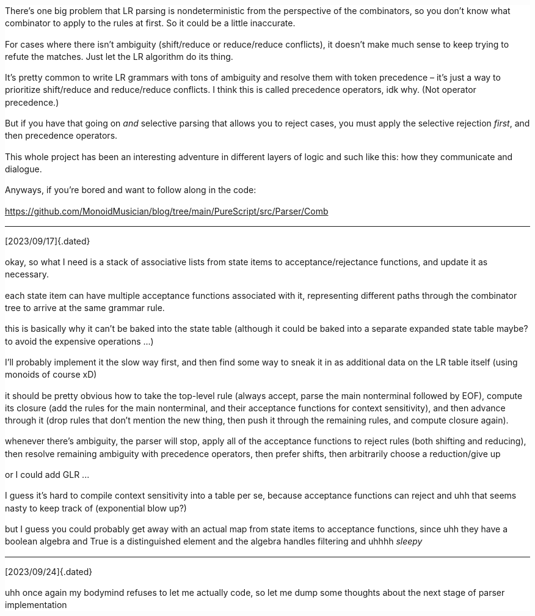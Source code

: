 Thereʼs one big problem that LR parsing is nondeterministic from the perspective of the combinators, so you donʼt know what combinator to apply to the rules at first. So it could be a little inaccurate.

For cases where there isnʼt ambiguity (shift/reduce or reduce/reduce conflicts), it doesnʼt make much sense to keep trying to refute the matches. Just let the LR algorithm do its thing.

Itʼs pretty common to write LR grammars with tons of ambiguity and resolve them with token precedence – itʼs just a way to prioritize shift/reduce and reduce/reduce conflicts. I think this is called precedence operators, idk why. (Not operator precedence.)

But if you have that going on *and* selective parsing that allows you to reject cases, you must apply the selective rejection *first*, and then precedence operators.

This whole project has been an interesting adventure in different layers of logic and such like this: how they communicate and dialogue.

Anyways, if youʼre bored and want to follow along in the code:

https://github.com/MonoidMusician/blog/tree/main/PureScript/src/Parser/Comb

<hr class="full-width" />

[2023/09/17]{.dated}

okay, so what I need is a stack of associative lists from state items to acceptance/rejectance functions, and update it as necessary.

each state item can have multiple acceptance functions associated with it, representing different paths through the combinator tree to arrive at the same grammar rule.

this is basically why it canʼt be baked into the state table (although it could be baked into a separate expanded state table maybe? to avoid the expensive operations ...)

Iʼll probably implement it the slow way first, and then find some way to sneak it in as additional data on the LR table itself (using monoids of course xD)

it should be pretty obvious how to take the top-level rule (always accept, parse the main nonterminal followed by EOF), compute its closure (add the rules for the main nonterminal, and their acceptance functions for context sensitivity), and then advance through it (drop rules that donʼt mention the new thing, then push it through the remaining rules, and compute closure again).

whenever thereʼs ambiguity, the parser will stop, apply all of the acceptance functions to reject rules (both shifting and reducing), then resolve remaining ambiguity with precedence operators, then prefer shifts, then arbitrarily choose a reduction/give up

or I could add GLR ...

I guess itʼs hard to compile context sensitivity into a table per se, because acceptance functions can reject and uhh that seems nasty to keep track of (exponential blow up?)

but I guess you could probably get away with an actual map from state items to acceptance functions, since uhh they have a boolean algebra and True is a distinguished element and the algebra handles filtering and uhhhh _sleepy_

<hr class="full-width" />

[2023/09/24]{.dated}

uhh once again my bodymind refuses to let me actually code, so let me dump some thoughts about the next stage of parser implementation
